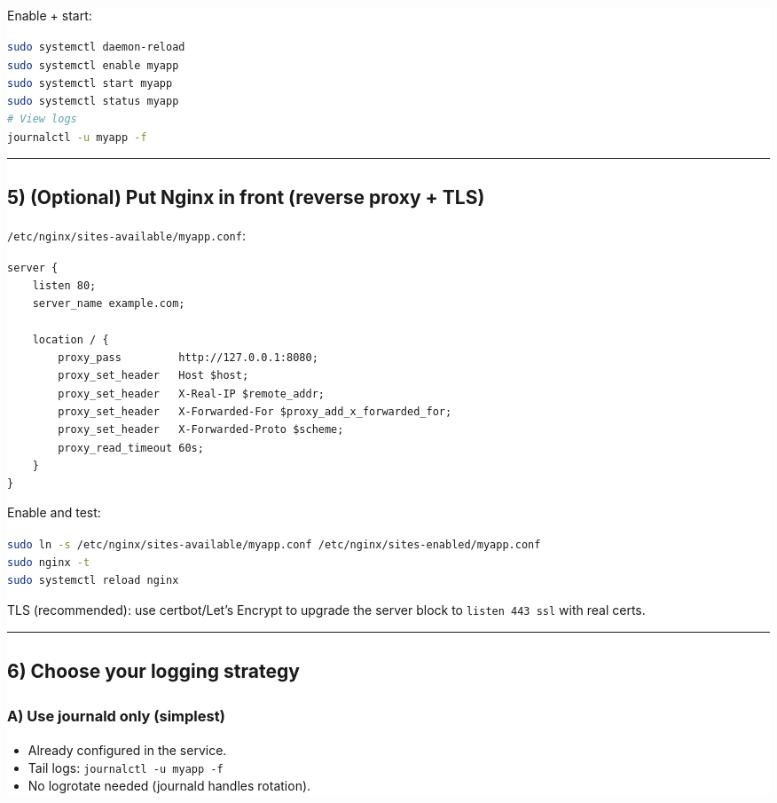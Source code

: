 
Enable + start:

```bash
sudo systemctl daemon-reload
sudo systemctl enable myapp
sudo systemctl start myapp
sudo systemctl status myapp
# View logs
journalctl -u myapp -f
```

---

## 5) (Optional) Put Nginx in front (reverse proxy + TLS)

`/etc/nginx/sites-available/myapp.conf`:

```nginx
server {
    listen 80;
    server_name example.com;

    location / {
        proxy_pass         http://127.0.0.1:8080;
        proxy_set_header   Host $host;
        proxy_set_header   X-Real-IP $remote_addr;
        proxy_set_header   X-Forwarded-For $proxy_add_x_forwarded_for;
        proxy_set_header   X-Forwarded-Proto $scheme;
        proxy_read_timeout 60s;
    }
}
```

Enable and test:

```bash
sudo ln -s /etc/nginx/sites-available/myapp.conf /etc/nginx/sites-enabled/myapp.conf
sudo nginx -t
sudo systemctl reload nginx
```

TLS (recommended): use certbot/Let’s Encrypt to upgrade the server block to `listen 443 ssl` with real certs.

---

## 6) Choose your logging strategy

### A) **Use journald only** (simplest)

* Already configured in the service.
* Tail logs: `journalctl -u myapp -f`
* No logrotate needed (journald handles rotation).
